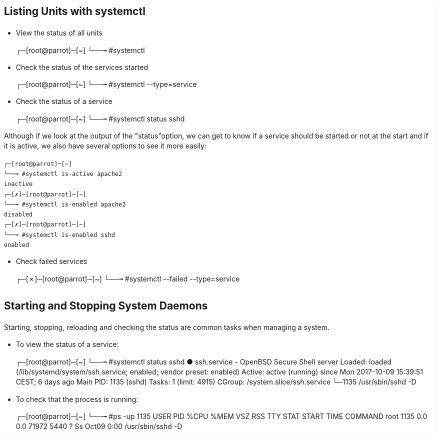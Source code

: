 ## Listing Units with systemctl ##

- View the status of all units

	┌─[root@parrot]─[~]
	└──╼ #systemctl 

- Check the status of the services started

	┌─[root@parrot]─[~]
	└──╼ #systemctl --type=service

- Check the status of a service

	┌─[root@parrot]─[~]
	└──╼ #systemctl status sshd 

Although if we look at the output of the "status"option, we can get to know if a service should be started or not at the start and if it is active, we also have several options to see it more easily:

	┌─[root@parrot]─[~]
	└──╼ #systemctl is-active apache2
	inactive
	┌─[✗]─[root@parrot]─[~]
	└──╼ #systemctl is-enabled apache2
	disabled
	┌─[✗]─[root@parrot]─[~]
	└──╼ #systemctl is-enabled sshd
	enabled

- Check failed services

	┌─[✗]─[root@parrot]─[~]
	└──╼ #systemctl --failed --type=service

## Starting and Stopping System Daemons ##

Starting, stopping, reloading and checking the status are common tasks when managing a system.

- To view the status of a service:

	┌─[root@parrot]─[~]
	└──╼ #systemctl status sshd
	● ssh.service - OpenBSD Secure Shell server
	   Loaded: loaded (/lib/systemd/system/ssh.service; enabled; vendor preset: enabled)
	   Active: active (running) since Mon 2017-10-09 15:39:51 CEST; 6 days ago
	 Main PID: 1135 (sshd)
	    Tasks: 1 (limit: 4915)
	   CGroup: /system.slice/ssh.service
	           └─1135 /usr/sbin/sshd -D

- To check that the process is running:

	┌─[root@parrot]─[~]
	└──╼ #ps -up 1135
	USER       PID %CPU %MEM    VSZ   RSS TTY      STAT START   TIME COMMAND
	root      1135  0.0  0.0  71972  5440 ?        Ss   Oct09   0:00 /usr/sbin/sshd -D
